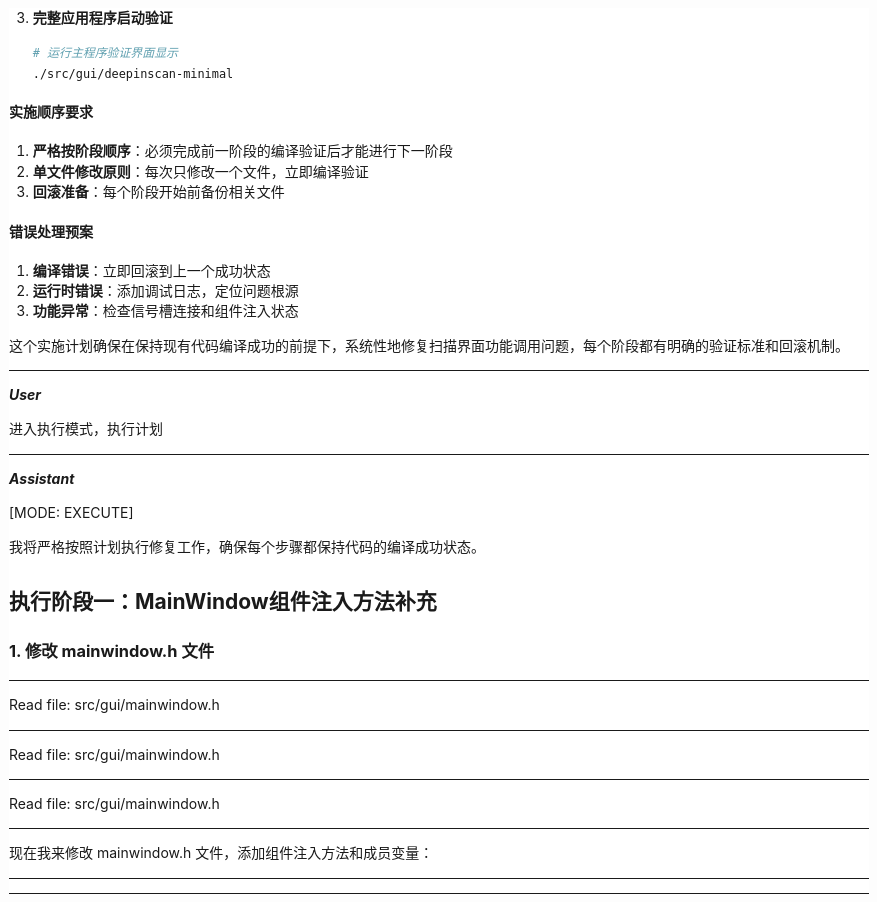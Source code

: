 3. **完整应用程序启动验证**
   ```bash
   # 运行主程序验证界面显示
   ./src/gui/deepinscan-minimal
   ```

#### 实施顺序要求
1. **严格按阶段顺序**：必须完成前一阶段的编译验证后才能进行下一阶段
2. **单文件修改原则**：每次只修改一个文件，立即编译验证
3. **回滚准备**：每个阶段开始前备份相关文件

#### 错误处理预案
1. **编译错误**：立即回滚到上一个成功状态
2. **运行时错误**：添加调试日志，定位问题根源
3. **功能异常**：检查信号槽连接和组件注入状态

这个实施计划确保在保持现有代码编译成功的前提下，系统性地修复扫描界面功能调用问题，每个阶段都有明确的验证标准和回滚机制。

---

_**User**_

进入执行模式，执行计划

---

_**Assistant**_

[MODE: EXECUTE]

我将严格按照计划执行修复工作，确保每个步骤都保持代码的编译成功状态。

## 执行阶段一：MainWindow组件注入方法补充

### 1. 修改 mainwindow.h 文件

---

Read file: src/gui/mainwindow.h

---

Read file: src/gui/mainwindow.h

---

Read file: src/gui/mainwindow.h

---

现在我来修改 mainwindow.h 文件，添加组件注入方法和成员变量：

---



---


